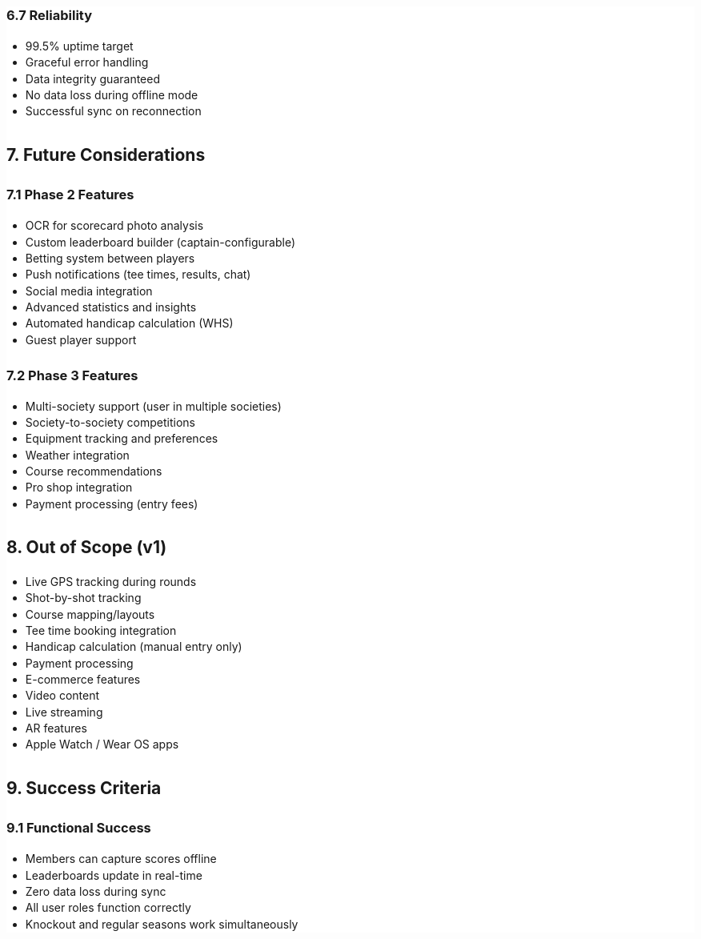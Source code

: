 ### 6.7 Reliability

- 99.5% uptime target
- Graceful error handling
- Data integrity guaranteed
- No data loss during offline mode
- Successful sync on reconnection

## 7. Future Considerations

### 7.1 Phase 2 Features

- OCR for scorecard photo analysis
- Custom leaderboard builder (captain-configurable)
- Betting system between players
- Push notifications (tee times, results, chat)
- Social media integration
- Advanced statistics and insights
- Automated handicap calculation (WHS)
- Guest player support

### 7.2 Phase 3 Features

- Multi-society support (user in multiple societies)
- Society-to-society competitions
- Equipment tracking and preferences
- Weather integration
- Course recommendations
- Pro shop integration
- Payment processing (entry fees)

## 8. Out of Scope (v1)

- Live GPS tracking during rounds
- Shot-by-shot tracking
- Course mapping/layouts
- Tee time booking integration
- Handicap calculation (manual entry only)
- Payment processing
- E-commerce features
- Video content
- Live streaming
- AR features
- Apple Watch / Wear OS apps

## 9. Success Criteria

### 9.1 Functional Success

- Members can capture scores offline
- Leaderboards update in real-time
- Zero data loss during sync
- All user roles function correctly
- Knockout and regular seasons work simultaneously
